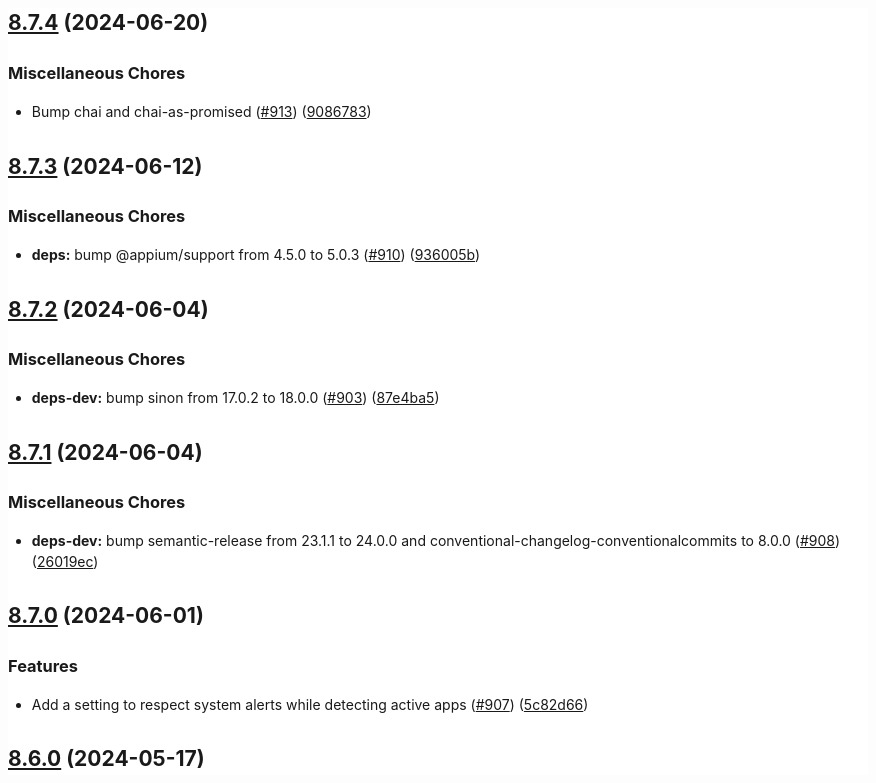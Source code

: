 ## [8.7.4](https://github.com/appium/WebDriverAgent/compare/v8.7.3...v8.7.4) (2024-06-20)

### Miscellaneous Chores

* Bump chai and chai-as-promised ([#913](https://github.com/appium/WebDriverAgent/issues/913)) ([9086783](https://github.com/appium/WebDriverAgent/commit/90867832ec3077f0036938aa68a168a5702fc90a))

## [8.7.3](https://github.com/appium/WebDriverAgent/compare/v8.7.2...v8.7.3) (2024-06-12)

### Miscellaneous Chores

* **deps:** bump @appium/support from 4.5.0 to 5.0.3 ([#910](https://github.com/appium/WebDriverAgent/issues/910)) ([936005b](https://github.com/appium/WebDriverAgent/commit/936005b458e7b5b64b60d9bda37d45bb5a90e615))

## [8.7.2](https://github.com/appium/WebDriverAgent/compare/v8.7.1...v8.7.2) (2024-06-04)

### Miscellaneous Chores

* **deps-dev:** bump sinon from 17.0.2 to 18.0.0 ([#903](https://github.com/appium/WebDriverAgent/issues/903)) ([87e4ba5](https://github.com/appium/WebDriverAgent/commit/87e4ba5ce3868d99ac889795039936be119ef87a))

## [8.7.1](https://github.com/appium/WebDriverAgent/compare/v8.7.0...v8.7.1) (2024-06-04)

### Miscellaneous Chores

* **deps-dev:** bump semantic-release from 23.1.1 to 24.0.0 and conventional-changelog-conventionalcommits to 8.0.0 ([#908](https://github.com/appium/WebDriverAgent/issues/908)) ([26019ec](https://github.com/appium/WebDriverAgent/commit/26019eca9b7331353e26a1014bc4afcecc0450f3))

## [8.7.0](https://github.com/appium/WebDriverAgent/compare/v8.6.0...v8.7.0) (2024-06-01)


### Features

* Add a setting to respect system alerts while detecting active apps ([#907](https://github.com/appium/WebDriverAgent/issues/907)) ([5c82d66](https://github.com/appium/WebDriverAgent/commit/5c82d66890b1a74f9b6f698c87590b2154a6c1bd))

## [8.6.0](https://github.com/appium/WebDriverAgent/compare/v8.5.7...v8.6.0) (2024-05-17)

